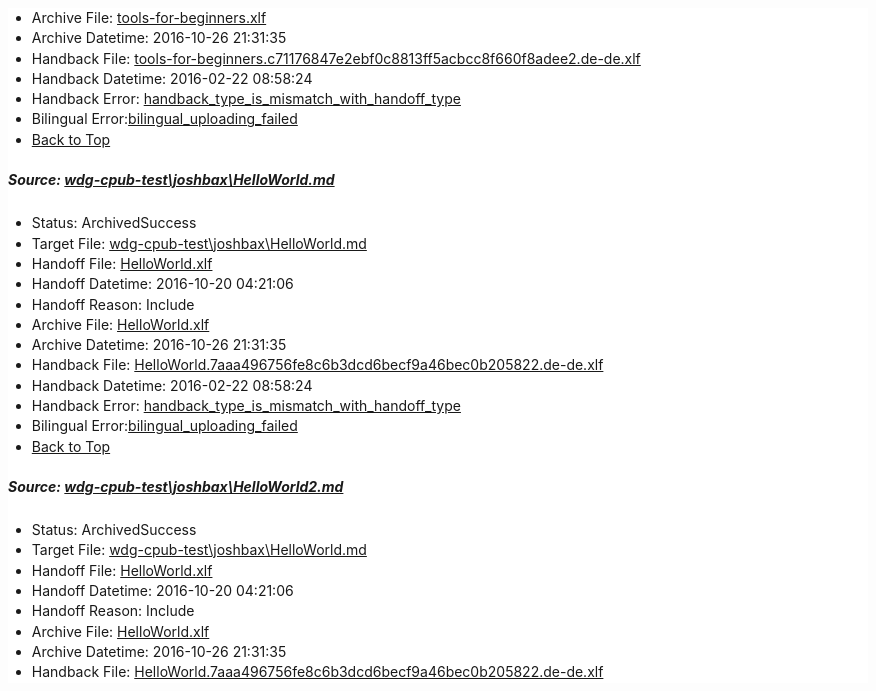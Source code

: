* Archive File: [tools-for-beginners.xlf](https://github.com/OpenLocalizationOrg/wdg-cpub-handoff-test/blob/ebe4b1959b96fec5e28d1a9552f903593bc6b4d7/ol-archive/en-us.wdg-cpub-test/wdg-cpub-test/jasgro/tools-for-beginners.xlf)
* Archive Datetime: 2016-10-26 21:31:35
* Handback File: [tools-for-beginners.c71176847e2ebf0c8813ff5acbcc8f660f8adee2.de-de.xlf](https://github.com/OpenLocalizationOrg/wdg-cpub-handback-test/blob/c6e38ee1215ac7078efe79925d8b201d15bb981a/ol-handback/OpenLocalizationOrg/wdg-cpub-test.de-de/master/tools-for-beginners.c71176847e2ebf0c8813ff5acbcc8f660f8adee2.de-de.xlf)
* Handback Datetime: 2016-02-22 08:58:24
* Handback Error: [handback_type_is_mismatch_with_handoff_type](#e0dd374c1c5c5936fb4ebc3ee7d0e48e308d1cbb246handback_type_is_mismatch_with_handoff_type)
* Bilingual Error:[bilingual_uploading_failed](#e0dd374c1c5c5936fb4ebc3ee7d0e48e308d1cbb246bilingual_uploading_failed)
* [Back to Top](#report-top)

##### <a name='349ce1064b5a40ff1b65f37fbf8d7fc136d78556247'></a> Source: [wdg-cpub-test\joshbax\HelloWorld.md](https://github.com/OpenLocalizationOrg/wdg-cpub-test/blob/767585a06e3f5715e06e6022cf05f17d7863066e/wdg-cpub-test/joshbax/HelloWorld.md)
* Status: ArchivedSuccess
* Target File: [wdg-cpub-test\joshbax\HelloWorld.md](https://github.com/OpenLocalizationOrg/wdg-cpub-test.de-de/blob/b55bf6337789e2e42de5bb363b6acfe5b26472f3/wdg-cpub-test/joshbax/HelloWorld.md)
* Handoff File: [HelloWorld.xlf](https://github.com/OpenLocalizationOrg/wdg-cpub-handoff-test/blob/e812b7807ef73295d0f400aaf935dfa9ae53b482/ol-handoff/en-us.wdg-cpub-test/wdg-cpub-test/joshbax/HelloWorld.xlf)
* Handoff Datetime: 2016-10-20 04:21:06
* Handoff Reason: Include
* Archive File: [HelloWorld.xlf](https://github.com/OpenLocalizationOrg/wdg-cpub-handoff-test/blob/ebe4b1959b96fec5e28d1a9552f903593bc6b4d7/ol-archive/en-us.wdg-cpub-test/wdg-cpub-test/joshbax/HelloWorld.xlf)
* Archive Datetime: 2016-10-26 21:31:35
* Handback File: [HelloWorld.7aaa496756fe8c6b3dcd6becf9a46bec0b205822.de-de.xlf](https://github.com/OpenLocalizationOrg/wdg-cpub-handback-test/blob/c6e38ee1215ac7078efe79925d8b201d15bb981a/ol-handback/OpenLocalizationOrg/wdg-cpub-test.de-de/master/HelloWorld.7aaa496756fe8c6b3dcd6becf9a46bec0b205822.de-de.xlf)
* Handback Datetime: 2016-02-22 08:58:24
* Handback Error: [handback_type_is_mismatch_with_handoff_type](#349ce1064b5a40ff1b65f37fbf8d7fc136d78556247handback_type_is_mismatch_with_handoff_type)
* Bilingual Error:[bilingual_uploading_failed](#349ce1064b5a40ff1b65f37fbf8d7fc136d78556247bilingual_uploading_failed)
* [Back to Top](#report-top)

##### <a name='349ce1064b5a40ff1b65f37fbf8d7fc136d78556248'></a> Source: [wdg-cpub-test\joshbax\HelloWorld2.md](https://github.com/OpenLocalizationOrg/wdg-cpub-test/blob/a909af6e45a07275b8b0d6092a467f0682d44a2b/wdg-cpub-test/joshbax/HelloWorld2.md)
* Status: ArchivedSuccess
* Target File: [wdg-cpub-test\joshbax\HelloWorld.md](https://github.com/OpenLocalizationOrg/wdg-cpub-test.de-de/blob/b55bf6337789e2e42de5bb363b6acfe5b26472f3/wdg-cpub-test/joshbax/HelloWorld.md)
* Handoff File: [HelloWorld.xlf](https://github.com/OpenLocalizationOrg/wdg-cpub-handoff-test/blob/e812b7807ef73295d0f400aaf935dfa9ae53b482/ol-handoff/en-us.wdg-cpub-test/wdg-cpub-test/joshbax/HelloWorld.xlf)
* Handoff Datetime: 2016-10-20 04:21:06
* Handoff Reason: Include
* Archive File: [HelloWorld.xlf](https://github.com/OpenLocalizationOrg/wdg-cpub-handoff-test/blob/ebe4b1959b96fec5e28d1a9552f903593bc6b4d7/ol-archive/en-us.wdg-cpub-test/wdg-cpub-test/joshbax/HelloWorld.xlf)
* Archive Datetime: 2016-10-26 21:31:35
* Handback File: [HelloWorld.7aaa496756fe8c6b3dcd6becf9a46bec0b205822.de-de.xlf](https://github.com/OpenLocalizationOrg/wdg-cpub-handback-test/blob/c6e38ee1215ac7078efe79925d8b201d15bb981a/ol-handback/OpenLocalizationOrg/wdg-cpub-test.de-de/master/HelloWorld.7aaa496756fe8c6b3dcd6becf9a46bec0b205822.de-de.xlf)